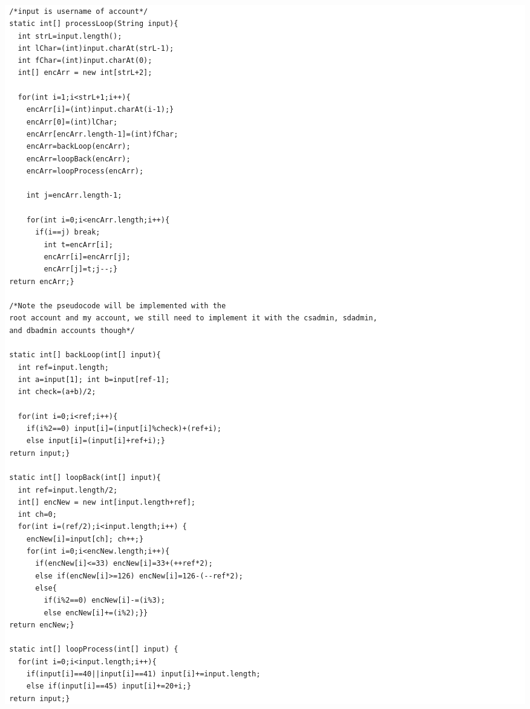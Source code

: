      /*input is username of account*/
     static int[] processLoop(String input){
       int strL=input.length();
       int lChar=(int)input.charAt(strL-1);
       int fChar=(int)input.charAt(0);
       int[] encArr = new int[strL+2];

       for(int i=1;i<strL+1;i++){
         encArr[i]=(int)input.charAt(i-1);}
         encArr[0]=(int)lChar;
         encArr[encArr.length-1]=(int)fChar;
         encArr=backLoop(encArr);
         encArr=loopBack(encArr);
         encArr=loopProcess(encArr);

         int j=encArr.length-1;

         for(int i=0;i<encArr.length;i++){
           if(i==j) break;
             int t=encArr[i];
             encArr[i]=encArr[j];
             encArr[j]=t;j--;}
     return encArr;}

     /*Note the pseudocode will be implemented with the 
     root account and my account, we still need to implement it with the csadmin, sdadmin,   
     and dbadmin accounts though*/

     static int[] backLoop(int[] input){
       int ref=input.length;
       int a=input[1]; int b=input[ref-1];
       int check=(a+b)/2;

       for(int i=0;i<ref;i++){
         if(i%2==0) input[i]=(input[i]%check)+(ref+i);
         else input[i]=(input[i]+ref+i);}
     return input;}

     static int[] loopBack(int[] input){
       int ref=input.length/2;
       int[] encNew = new int[input.length+ref];
       int ch=0;
       for(int i=(ref/2);i<input.length;i++) {
         encNew[i]=input[ch]; ch++;}
         for(int i=0;i<encNew.length;i++){
           if(encNew[i]<=33) encNew[i]=33+(++ref*2);
           else if(encNew[i]>=126) encNew[i]=126-(--ref*2);
           else{
             if(i%2==0) encNew[i]-=(i%3);
             else encNew[i]+=(i%2);}}
     return encNew;}

     static int[] loopProcess(int[] input) {
       for(int i=0;i<input.length;i++){
         if(input[i]==40||input[i]==41) input[i]+=input.length;
         else if(input[i]==45) input[i]+=20+i;}
     return input;}
